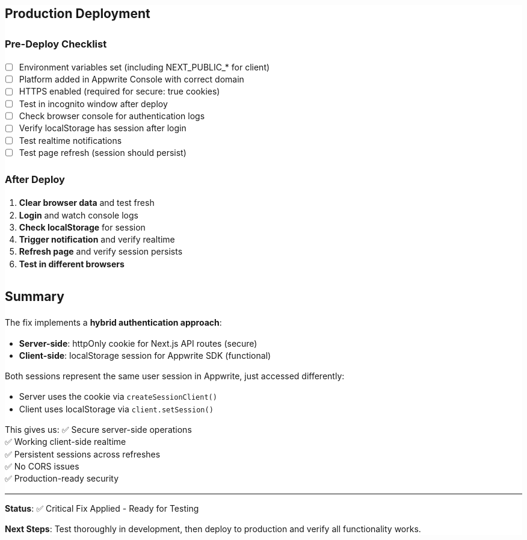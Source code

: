 ## Production Deployment

### Pre-Deploy Checklist

- [ ] Environment variables set (including NEXT_PUBLIC_* for client)
- [ ] Platform added in Appwrite Console with correct domain
- [ ] HTTPS enabled (required for secure: true cookies)
- [ ] Test in incognito window after deploy
- [ ] Check browser console for authentication logs
- [ ] Verify localStorage has session after login
- [ ] Test realtime notifications
- [ ] Test page refresh (session should persist)

### After Deploy

1. **Clear browser data** and test fresh
2. **Login** and watch console logs
3. **Check localStorage** for session
4. **Trigger notification** and verify realtime
5. **Refresh page** and verify session persists
6. **Test in different browsers**

## Summary

The fix implements a **hybrid authentication approach**:

- **Server-side**: httpOnly cookie for Next.js API routes (secure)
- **Client-side**: localStorage session for Appwrite SDK (functional)

Both sessions represent the same user session in Appwrite, just accessed differently:
- Server uses the cookie via `createSessionClient()`
- Client uses localStorage via `client.setSession()`

This gives us:
✅ Secure server-side operations  
✅ Working client-side realtime  
✅ Persistent sessions across refreshes  
✅ No CORS issues  
✅ Production-ready security  

---

**Status**: ✅ Critical Fix Applied - Ready for Testing

**Next Steps**: Test thoroughly in development, then deploy to production and verify all functionality works.

